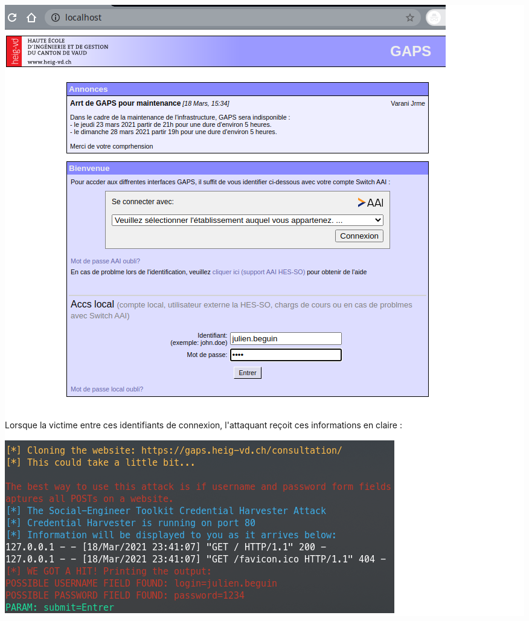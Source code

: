 ![](images/gaps1.png)

Lorsque la victime entre ces identifiants de connexion, l'attaquant reçoit ces informations en claire :

![](images/gaps2.png)
